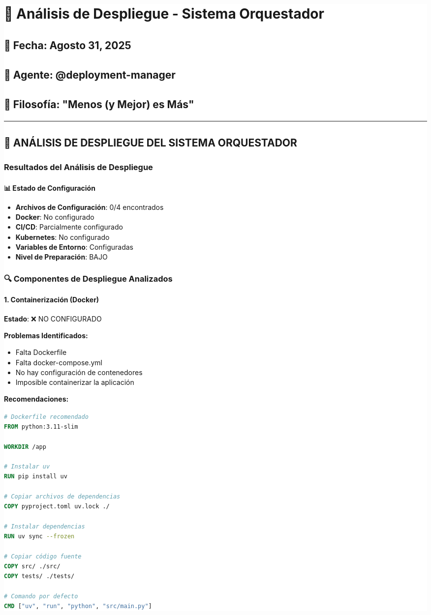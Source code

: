 # 🚀 **Análisis de Despliegue - Sistema Orquestador**

## 📅 **Fecha**: Agosto 31, 2025
## 🎯 **Agente**: @deployment-manager
## 🚗 **Filosofía**: "Menos (y Mejor) es Más"

---

## 🎯 **ANÁLISIS DE DESPLIEGUE DEL SISTEMA ORQUESTADOR**

### **Resultados del Análisis de Despliegue**

#### **📊 Estado de Configuración**
- **Archivos de Configuración**: 0/4 encontrados
- **Docker**: No configurado
- **CI/CD**: Parcialmente configurado
- **Kubernetes**: No configurado
- **Variables de Entorno**: Configuradas
- **Nivel de Preparación**: BAJO

### **🔍 Componentes de Despliegue Analizados**

#### **1. Containerización (Docker)**
**Estado**: ❌ NO CONFIGURADO

**Problemas Identificados:**
- Falta Dockerfile
- Falta docker-compose.yml
- No hay configuración de contenedores
- Imposible containerizar la aplicación

**Recomendaciones:**
```dockerfile
# Dockerfile recomendado
FROM python:3.11-slim

WORKDIR /app

# Instalar uv
RUN pip install uv

# Copiar archivos de dependencias
COPY pyproject.toml uv.lock ./

# Instalar dependencias
RUN uv sync --frozen

# Copiar código fuente
COPY src/ ./src/
COPY tests/ ./tests/

# Comando por defecto
CMD ["uv", "run", "python", "src/main.py"]
```
